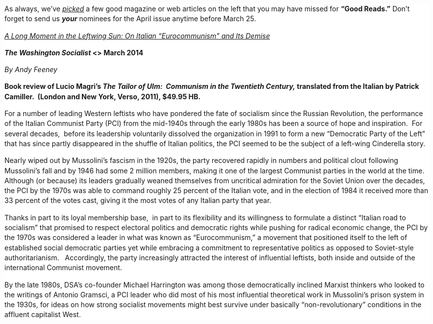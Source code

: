 As always, we’ve
[*picked*](http://meetup.us5.list-manage1.com/track/click?u=bee696bf6b36570e5c2c2e83c&id=cb5d70ea21&e=003de9ccab)
a few good magazine or web articles on the left that you may have missed
for **“Good Reads.”** Don’t forget to send us ***your*** nominees for
the April issue anytime before March 25.

[*A Long Moment in the Leftwing Sun: On Italian “Eurocommunism” and Its
Demise*](http://dsadc.org/a-long-moment-in-the-leftwing-sun-on-italian-eurocommunism-and-its-demise/)

***The Washington Socialist* &lt;&gt; March 2014**

*By Andy Feeney*

**Book review of Lucio Magri’s *The Tailor of Ulm:  Communism in the
Twentieth Century,* translated from the Italian by Patrick Camiller. 
(London and New York, Verso, 2011), \$49.95 HB.**

For a number of leading Western leftists who have pondered the fate of
socialism since the Russian Revolution, the performance of the Italian
Communist Party (PCI) from the mid-1940s through the early 1980s has
been a source of hope and inspiration.  For several decades,  before its
leadership voluntarily dissolved the organization in 1991 to form a new
“Democratic Party of the Left” that has since partly disappeared in the
shuffle of Italian politics, the PCI seemed to be the subject of a
left-wing Cinderella story.

Nearly wiped out by Mussolini’s fascism in the 1920s, the party
recovered rapidly in numbers and political clout following Mussolini’s
fall and by 1946 had some 2 million members, making it one of the
largest Communist parties in the world at the time.  Although (or
because) its leaders gradually weaned themselves from uncritical
admiration for the Soviet Union over the decades, the PCI by the 1970s
was able to command roughly 25 percent of the Italian vote, and in the
election of 1984 it received more than 33 percent of the votes cast,
giving it the most votes of any Italian party that year.

Thanks in part to its loyal membership base,  in part to its flexibility
and its willingness to formulate a distinct “Italian road to socialism”
that promised to respect electoral politics and democratic rights while
pushing for radical economic change, the PCI by the 1970s was considered
a leader in what was known as “Eurocommunism,” a movement that
positioned itself to the left of established social democratic parties
yet while embracing a commitment to representative politics as opposed
to Soviet-style authoritarianism.   Accordingly, the party increasingly
attracted the interest of influential leftists, both inside and outside
of the international Communist movement.

By the late 1980s, DSA’s co-founder Michael Harrington was among those
democratically inclined Marxist thinkers who looked to the writings of
Antonio Gramsci, a PCI leader who did most of his most influential
theoretical work in Mussolini’s prison system in the 1930s, for ideas on
how strong socialist movements might best survive under basically
“non-revolutionary” conditions in the affluent capitalist West.
